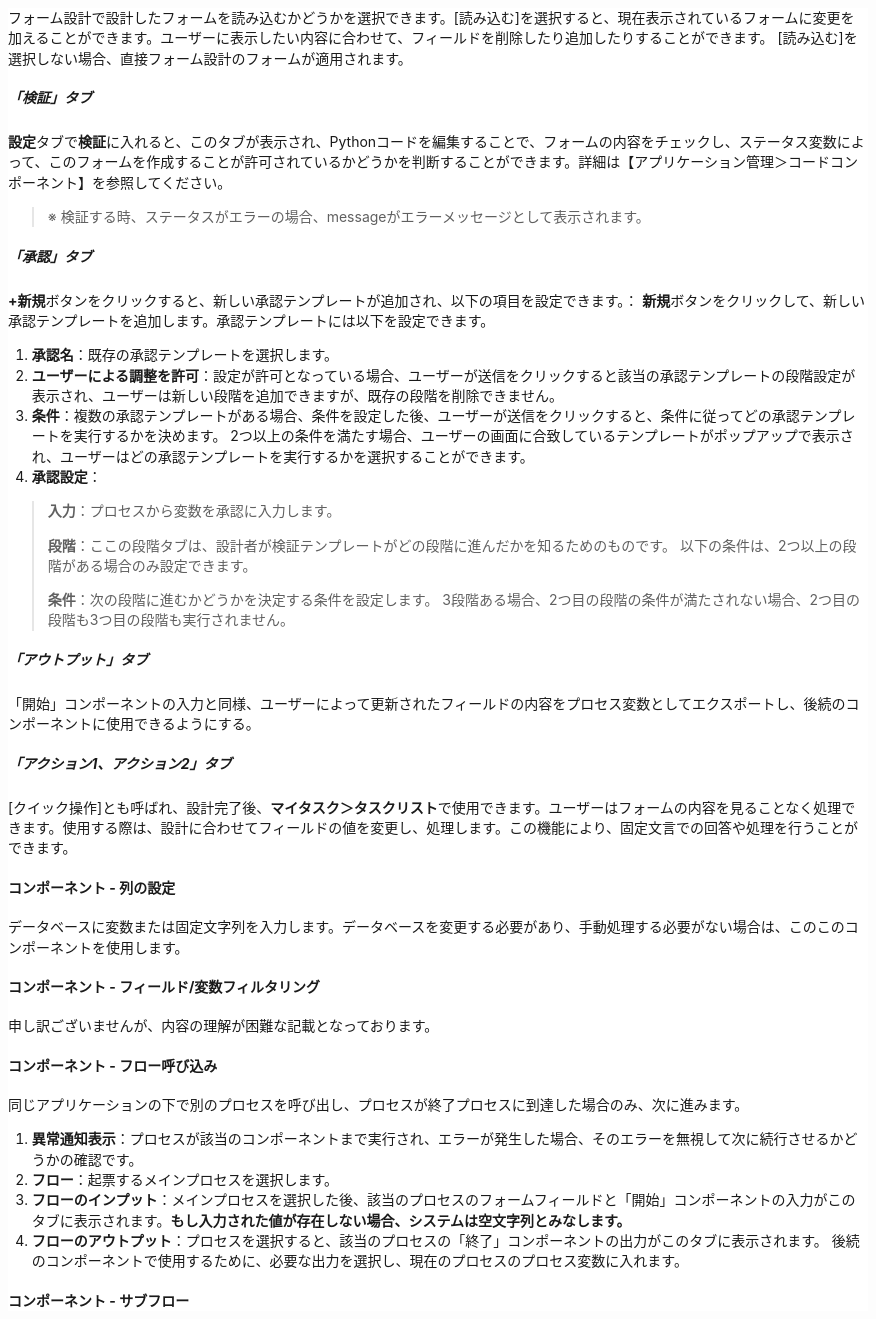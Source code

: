 フォーム設計で設計したフォームを読み込むかどうかを選択できます。[読み込む]を選択すると、現在表示されているフォームに変更を加えることができます。ユーザーに表示したい内容に合わせて、フィールドを削除したり追加したりすることができます。 [読み込む]を選択しない場合、直接フォーム設計のフォームが適用されます。

##### 「検証」タブ

**設定**タブで**検証**に入れると、このタブが表示され、Pythonコードを編集することで、フォームの内容をチェックし、ステータス変数によって、このフォームを作成することが許可されているかどうかを判断することができます。詳細は【アプリケーション管理＞コードコンポーネント】を参照してください。

> ※ 検証する時、ステータスがエラーの場合、messageがエラーメッセージとして表示されます。

##### 「承認」タブ

**+新規**ボタンをクリックすると、新しい承認テンプレートが追加され、以下の項目を設定できます。：  **新規**ボタンをクリックして、新しい承認テンプレートを追加します。承認テンプレートには以下を設定できます。
1. **承認名**：既存の承認テンプレートを選択します。  
2. **ユーザーによる調整を許可**：設定が許可となっている場合、ユーザーが送信をクリックすると該当の承認テンプレートの段階設定が表示され、ユーザーは新しい段階を追加できますが、既存の段階を削除できません。
3. **条件**：複数の承認テンプレートがある場合、条件を設定した後、ユーザーが送信をクリックすると、条件に従ってどの承認テンプレートを実行するかを決めます。 2つ以上の条件を満たす場合、ユーザーの画面に合致しているテンプレートがポップアップで表示され、ユーザーはどの承認テンプレートを実行するかを選択することができます。  
4. **承認設定**：  

> **入力**：プロセスから変数を承認に入力します。
>   
> **段階**：ここの段階タブは、設計者が検証テンプレートがどの段階に進んだかを知るためのものです。 以下の条件は、2つ以上の段階がある場合のみ設定できます。 
>   
> **条件**：次の段階に進むかどうかを決定する条件を設定します。 3段階ある場合、2つ目の段階の条件が満たされない場合、2つ目の段階も3つ目の段階も実行されません。 

##### 「アウトプット」タブ

「開始」コンポーネントの入力と同様、ユーザーによって更新されたフィールドの内容をプロセス変数としてエクスポートし、後続のコンポーネントに使用できるようにする。

##### 「アクション1、アクション2」タブ

[クイック操作]とも呼ばれ、設計完了後、**マイタスク＞タスクリスト**で使用できます。ユーザーはフォームの内容を見ることなく処理できます。使用する際は、設計に合わせてフィールドの値を変更し、処理します。この機能により、固定文言での回答や処理を行うことができます。

#### コンポーネント - 列の設定

データベースに変数または固定文字列を入力します。データベースを変更する必要があり、手動処理する必要がない場合は、このこのコンポーネントを使用します。

#### コンポーネント - フィールド/変数フィルタリング

申し訳ございませんが、内容の理解が困難な記載となっております。

#### コンポーネント - フロー呼び込み

同じアプリケーションの下で別のプロセスを呼び出し、プロセスが終了プロセスに到達した場合のみ、次に進みます。

1. **異常通知表示**：プロセスが該当のコンポーネントまで実行され、エラーが発生した場合、そのエラーを無視して次に続行させるかどうかの確認です。
2. **フロー**：起票するメインプロセスを選択します。
3. **フローのインプット**：メインプロセスを選択した後、該当のプロセスのフォームフィールドと「開始」コンポーネントの入力がこのタブに表示されます。**もし入力された値が存在しない場合、システムは空文字列とみなします。**
4. **フローのアウトプット**：プロセスを選択すると、該当のプロセスの「終了」コンポーネントの出力がこのタブに表示されます。 後続のコンポーネントで使用するために、必要な出力を選択し、現在のプロセスのプロセス変数に入れます。

#### コンポーネント - サブフロー
